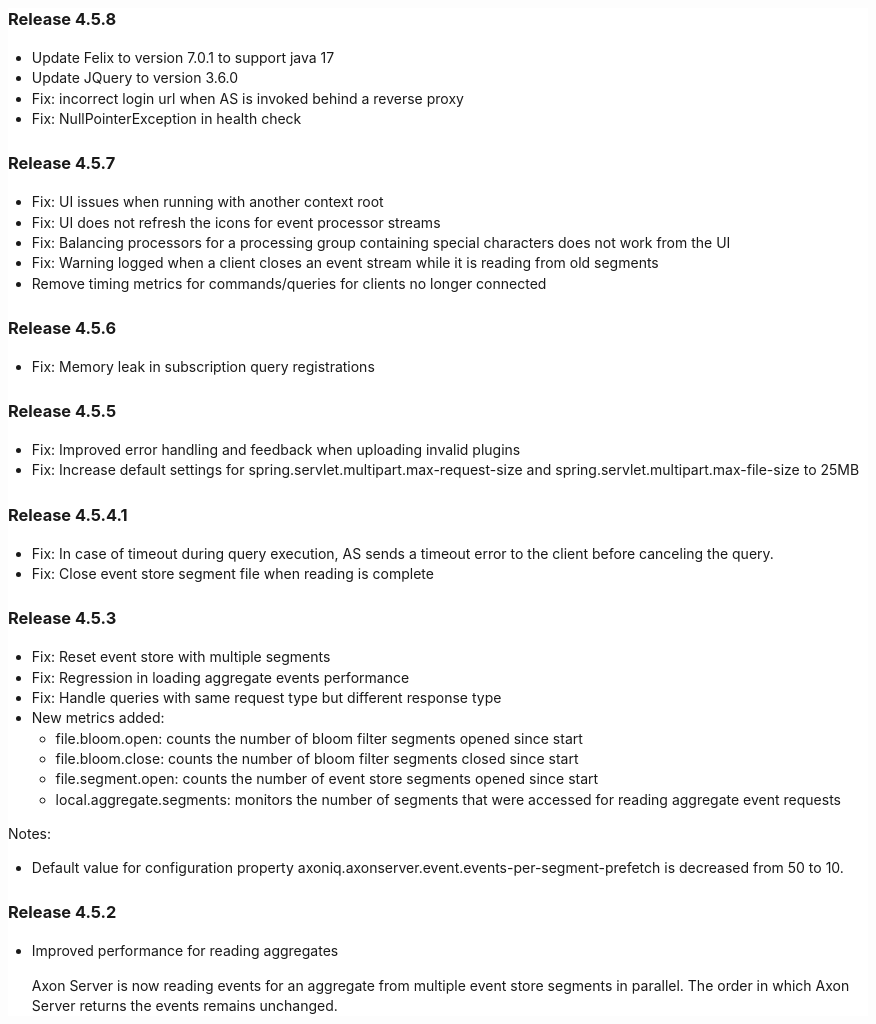 ### Release 4.5.8

* Update Felix to version 7.0.1 to support java 17
* Update JQuery to version 3.6.0
* Fix: incorrect login url when AS is invoked behind a reverse proxy
* Fix: NullPointerException in health check

### Release 4.5.7

* Fix: UI issues when running with another context root
* Fix: UI does not refresh the icons for event processor streams
* Fix: Balancing processors for a processing group containing special characters does not work from the UI
* Fix: Warning logged when a client closes an event stream while it is reading from old segments
* Remove timing metrics for commands/queries for clients no longer connected

### Release 4.5.6

* Fix: Memory leak in subscription query registrations

### Release 4.5.5

* Fix: Improved error handling and feedback when uploading invalid plugins
* Fix: Increase default settings for spring.servlet.multipart.max-request-size and spring.servlet.multipart.max-file-size to 25MB

### Release 4.5.4.1

* Fix: In case of timeout during query execution, AS sends a timeout error to the client before canceling the query.
* Fix: Close event store segment file when reading is complete

### Release 4.5.3

* Fix: Reset event store with multiple segments
* Fix: Regression in loading aggregate events performance
* Fix: Handle queries with same request type but different response type
* New metrics added:
  - file.bloom.open: counts the number of bloom filter segments opened since start
  - file.bloom.close: counts the number of bloom filter segments closed since start
  - file.segment.open: counts the number of event store segments opened since start
  - local.aggregate.segments: monitors the number of segments that were accessed for reading aggregate event requests

Notes:
- Default value for configuration property axoniq.axonserver.event.events-per-segment-prefetch is decreased from 50 to 10.

### Release 4.5.2

* Improved performance for reading aggregates

  Axon Server is now reading events for an aggregate from multiple event store segments in parallel. The order in which
  Axon Server returns the events remains unchanged.
